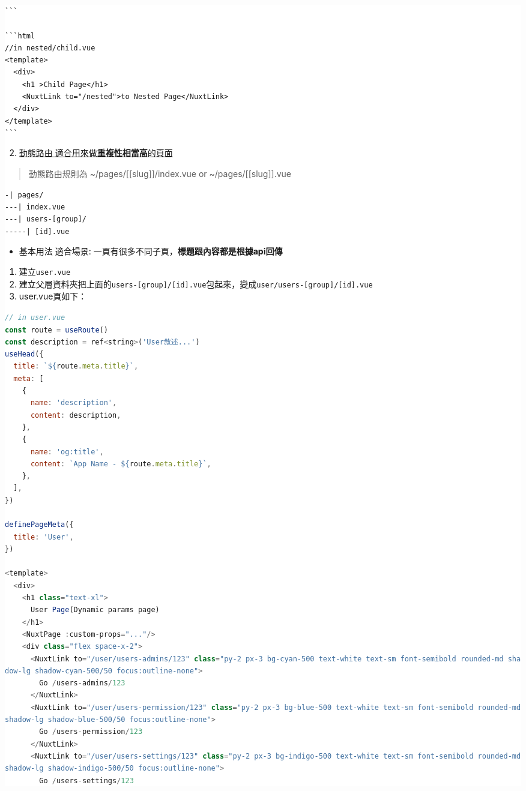     ```

    ```html
    //in nested/child.vue
    <template>
      <div>
        <h1 >Child Page</h1>
        <NuxtLink to="/nested">to Nested Page</NuxtLink>
      </div>
    </template>
    ```
2. [動態路由 適合用來做**重複性相當高**的頁面](https://v3.nuxtjs.org/guide/directory-structure/pages#dynamic-routes)
> 動態路由規則為 ~/pages/[[slug]]/index.vue or ~/pages/[[slug]].vue
```
-| pages/
---| index.vue
---| users-[group]/
-----| [id].vue
```

- 基本用法
適合場景: 一頁有很多不同子頁，**標題跟內容都是根據api回傳**
1. 建立`user.vue`
2. 建立父層資料夾把上面的`users-[group]/[id].vue`包起來，變成`user/users-[group]/[id].vue`
3. user.vue頁如下：
```javascript
// in user.vue
const route = useRoute()
const description = ref<string>('User敘述...')
useHead({
  title: `${route.meta.title}`,
  meta: [
    {
      name: 'description',
      content: description,
    },
    {
      name: 'og:title',
      content: `App Name - ${route.meta.title}`,
    },
  ],
})

definePageMeta({
  title: 'User',
})

<template>
  <div>
    <h1 class="text-xl">
      User Page(Dynamic params page)
    </h1>
    <NuxtPage :custom-props="..."/>
    <div class="flex space-x-2">
      <NuxtLink to="/user/users-admins/123" class="py-2 px-3 bg-cyan-500 text-white text-sm font-semibold rounded-md shadow-lg shadow-cyan-500/50 focus:outline-none">
        Go /users-admins/123
      </NuxtLink>
      <NuxtLink to="/user/users-permission/123" class="py-2 px-3 bg-blue-500 text-white text-sm font-semibold rounded-md shadow-lg shadow-blue-500/50 focus:outline-none">
        Go /users-permission/123
      </NuxtLink>
      <NuxtLink to="/user/users-settings/123" class="py-2 px-3 bg-indigo-500 text-white text-sm font-semibold rounded-md shadow-lg shadow-indigo-500/50 focus:outline-none">
        Go /users-settings/123
```